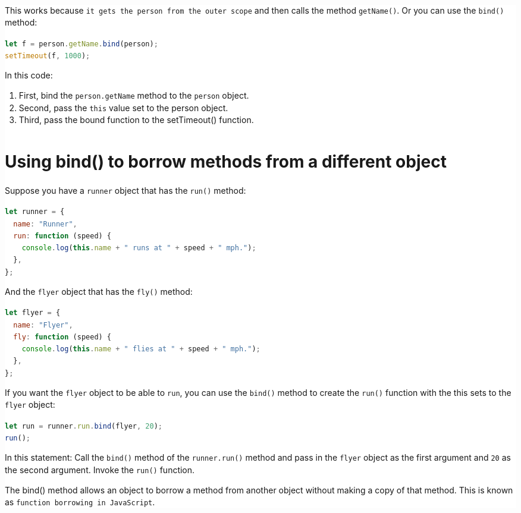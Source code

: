 This works because `it gets the person from the outer scope` and then calls the method `getName()`. Or you can use the `bind()` method:

```js
let f = person.getName.bind(person);
setTimeout(f, 1000);
```

In this code:

1. First, bind the `person.getName` method to the `person` object.
1. Second, pass the `this` value set to the person object.
1. Third, pass the bound function to the setTimeout() function.

# Using bind() to borrow methods from a different object

Suppose you have a `runner` object that has the `run()` method:

```js
let runner = {
  name: "Runner",
  run: function (speed) {
    console.log(this.name + " runs at " + speed + " mph.");
  },
};
```

And the `flyer` object that has the `fly()` method:

```js
let flyer = {
  name: "Flyer",
  fly: function (speed) {
    console.log(this.name + " flies at " + speed + " mph.");
  },
};
```

If you want the `flyer` object to be able to `run`, you can use the `bind()` method to create the `run()` function with the this sets to the `flyer` object:

```js
let run = runner.run.bind(flyer, 20);
run();
```

In this statement: Call the `bind()` method of the `runner.run()` method and pass in the `flyer` object as the first argument and `20` as the second argument. Invoke the `run()` function.

The bind() method allows an object to borrow a method from another object without making a copy of that method. This is known as `function borrowing in JavaScript`.
